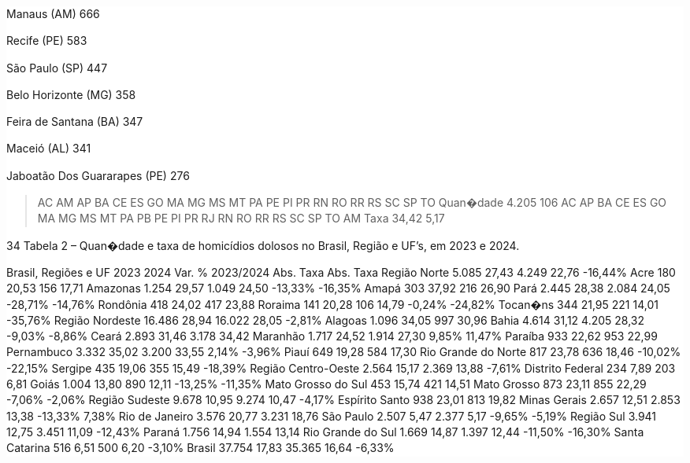 Manaus (AM) 666

Recife (PE) 583

São Paulo (SP) 447

Belo Horizonte (MG) 358

Feira de Santana (BA) 347

Maceió (AL) 341

Jaboatão Dos Guararapes (PE) 276

> AC
> AM
> AP
> BA
> CE
> ES
> GO
> MA
> MG
> MS
> MT
> PA
> PE
> PI
> PR
> RN
> RO
> RR
> RS
> SC
> SP
> TO
> Quan�dade 4.205 106
> AC AP BA CE ES
> GO
> MA MG MS MT PA PB PE PI PR RJ RN RO RR RS SC SP TO
> AM
> Taxa 34,42 5,17

34 Tabela 2 – Quan�dade e taxa de homicídios dolosos no Brasil, Região e UF’s, em 2023 e 2024.

Brasil, Regiões e UF 2023 2024 Var. % 2023/2024 Abs. Taxa Abs. Taxa Região Norte 5.085 27,43 4.249 22,76 -16,44% Acre 180 20,53 156 17,71 Amazonas 1.254 29,57 1.049 24,50 -13,33% -16,35% Amapá 303 37,92 216 26,90 Pará 2.445 28,38 2.084 24,05 -28,71% -14,76% Rondônia 418 24,02 417 23,88 Roraima 141 20,28 106 14,79 -0,24% -24,82% Tocan�ns 344 21,95 221 14,01 -35,76% Região Nordeste 16.486 28,94 16.022 28,05 -2,81% Alagoas 1.096 34,05 997 30,96 Bahia 4.614 31,12 4.205 28,32 -9,03% -8,86% Ceará 2.893 31,46 3.178 34,42 Maranhão 1.717 24,52 1.914 27,30 9,85% 11,47% Paraíba 933 22,62 953 22,99 Pernambuco 3.332 35,02 3.200 33,55 2,14% -3,96% Piauí 649 19,28 584 17,30 Rio Grande do Norte 817 23,78 636 18,46 -10,02% -22,15% Sergipe 435 19,06 355 15,49 -18,39% Região Centro-Oeste 2.564 15,17 2.369 13,88 -7,61% Distrito Federal 234 7,89 203 6,81 Goiás 1.004 13,80 890 12,11 -13,25% -11,35% Mato Grosso do Sul 453 15,74 421 14,51 Mato Grosso 873 23,11 855 22,29 -7,06% -2,06% Região Sudeste 9.678 10,95 9.274 10,47 -4,17% Espírito Santo 938 23,01 813 19,82 Minas Gerais 2.657 12,51 2.853 13,38 -13,33% 7,38% Rio de Janeiro 3.576 20,77 3.231 18,76 São Paulo 2.507 5,47 2.377 5,17 -9,65% -5,19% Região Sul 3.941 12,75 3.451 11,09 -12,43% Paraná 1.756 14,94 1.554 13,14 Rio Grande do Sul 1.669 14,87 1.397 12,44 -11,50% -16,30% Santa Catarina 516 6,51 500 6,20 -3,10% Brasil 37.754 17,83 35.365 16,64 -6,33%
